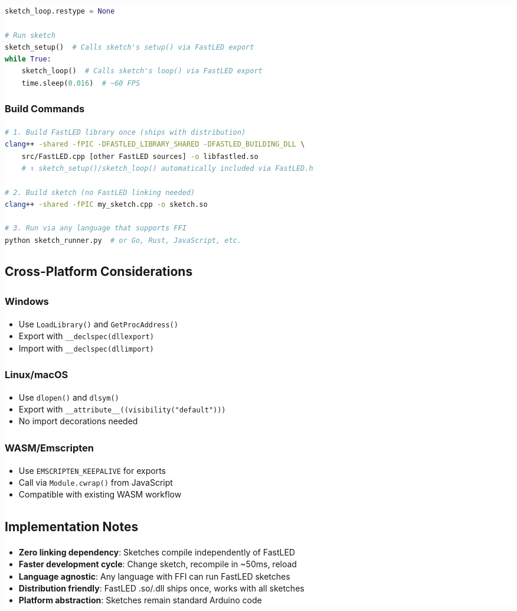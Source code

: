 ```python
sketch_loop.restype = None

# Run sketch
sketch_setup()  # Calls sketch's setup() via FastLED export
while True:
    sketch_loop()  # Calls sketch's loop() via FastLED export
    time.sleep(0.016)  # ~60 FPS
```

### **Build Commands**

```bash
# 1. Build FastLED library once (ships with distribution)
clang++ -shared -fPIC -DFASTLED_LIBRARY_SHARED -DFASTLED_BUILDING_DLL \
    src/FastLED.cpp [other FastLED sources] -o libfastled.so
    # ↑ sketch_setup()/sketch_loop() automatically included via FastLED.h

# 2. Build sketch (no FastLED linking needed)
clang++ -shared -fPIC my_sketch.cpp -o sketch.so

# 3. Run via any language that supports FFI
python sketch_runner.py  # or Go, Rust, JavaScript, etc.
```

## Cross-Platform Considerations

### **Windows**
- Use `LoadLibrary()` and `GetProcAddress()`
- Export with `__declspec(dllexport)` 
- Import with `__declspec(dllimport)`

### **Linux/macOS**
- Use `dlopen()` and `dlsym()`
- Export with `__attribute__((visibility("default")))`
- No import decorations needed

### **WASM/Emscripten**
- Use `EMSCRIPTEN_KEEPALIVE` for exports
- Call via `Module.cwrap()` from JavaScript
- Compatible with existing WASM workflow

## Implementation Notes

- **Zero linking dependency**: Sketches compile independently of FastLED
- **Faster development cycle**: Change sketch, recompile in ~50ms, reload
- **Language agnostic**: Any language with FFI can run FastLED sketches
- **Distribution friendly**: FastLED .so/.dll ships once, works with all sketches
- **Platform abstraction**: Sketches remain standard Arduino code
